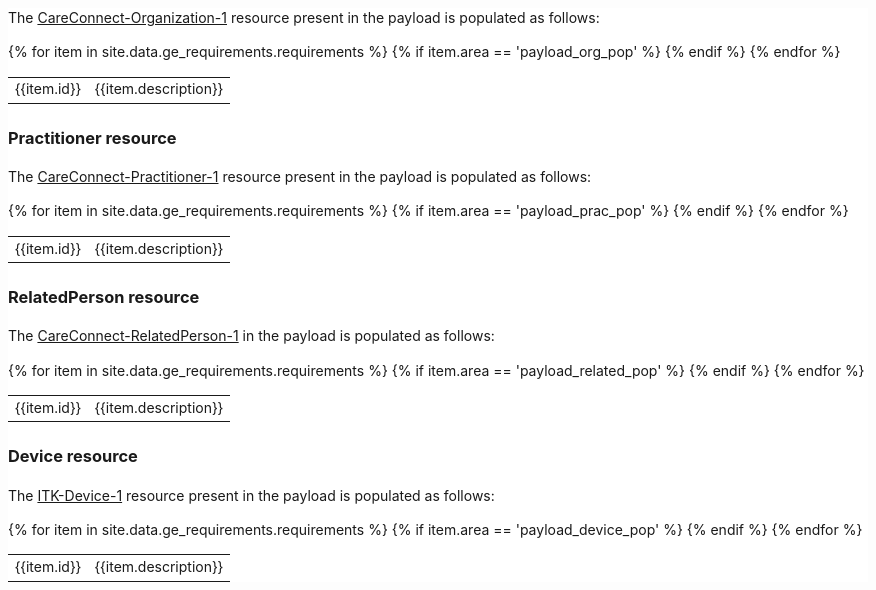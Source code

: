 The [CareConnect-Organization-1](https://fhir.hl7.org.uk/STU3/StructureDefinition/CareConnect-Organization-1) resource present in the payload is populated as follows:

<table class="requirement-box">
  {% for item in site.data.ge_requirements.requirements %}
  {% if item.area == 'payload_org_pop' %}
  <tr>
    <td id="{{item.id}}">{{item.id}}</td>
    <td>{{item.description}}</td>
  </tr>
  {% endif %}
  {% endfor %}
</table>

### Practitioner resource ###

The [CareConnect-Practitioner-1](https://fhir.hl7.org.uk/STU3/StructureDefinition/CareConnect-Practitioner-1) resource present in the payload is populated as follows:

<table class="requirement-box">
  {% for item in site.data.ge_requirements.requirements %}
  {% if item.area == 'payload_prac_pop' %}
  <tr>
    <td id="{{item.id}}">{{item.id}}</td>
    <td>{{item.description}}</td>
  </tr>
  {% endif %}
  {% endfor %}
</table>

### RelatedPerson resource ###

The [CareConnect-RelatedPerson-1](https://fhir.hl7.org.uk/STU3/StructureDefinition/CareConnect-RelatedPerson-1) in the payload is populated as follows:

<table class="requirement-box">
  {% for item in site.data.ge_requirements.requirements %}
  {% if item.area == 'payload_related_pop' %}
  <tr>
    <td id="{{item.id}}">{{item.id}}</td>
    <td>{{item.description}}</td>
  </tr>
  {% endif %}
  {% endfor %}
</table>

### Device resource ###

The [ITK-Device-1](https://fhir.nhs.uk/STU3/StructureDefinition/ITK-Device-1) resource present in the payload is populated as follows:

<table class="requirement-box">
  {% for item in site.data.ge_requirements.requirements %}
  {% if item.area == 'payload_device_pop' %}
  <tr>
    <td id="{{item.id}}">{{item.id}}</td>
    <td>{{item.description}}</td>
  </tr>
  {% endif %}
  {% endfor %}
</table>
